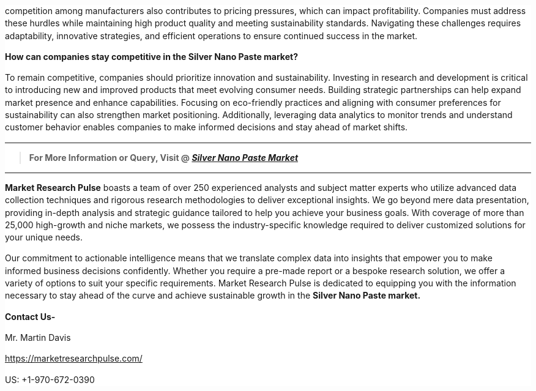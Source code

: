 competition among manufacturers also contributes to pricing pressures, which can impact profitability. Companies must address these hurdles while maintaining high product quality and meeting sustainability standards. Navigating these challenges requires adaptability, innovative strategies, and efficient operations to ensure continued success in the market.</p><p><strong>How can companies stay competitive in the Silver Nano Paste market?</strong></p><p>To remain competitive, companies should prioritize innovation and sustainability. Investing in research and development is critical to introducing new and improved products that meet evolving consumer needs. Building strategic partnerships can help expand market presence and enhance capabilities. Focusing on eco-friendly practices and aligning with consumer preferences for sustainability can also strengthen market positioning. Additionally, leveraging data analytics to monitor trends and understand customer behavior enables companies to make informed decisions and stay ahead of market shifts.</p><hr /><blockquote><p><strong>For More Information or Query, Visit @&nbsp;<em><a href="https://marketresearchpulse.com/report/47968/silver-nano-paste-market?utm_source=Linkedin&utm_medium=0111">Silver Nano Paste Market</a></em></strong></p></blockquote><hr /><p><strong>Market Research Pulse</strong> boasts a team of over 250 experienced analysts and subject matter experts who utilize advanced data collection techniques and rigorous research methodologies to deliver exceptional insights. We go beyond mere data presentation, providing in-depth analysis and strategic guidance tailored to help you achieve your business goals. With coverage of more than 25,000 high-growth and niche markets, we possess the industry-specific knowledge required to deliver customized solutions for your unique needs.</p><p>Our commitment to actionable intelligence means that we translate complex data into insights that empower you to make informed business decisions confidently. Whether you require a pre-made report or a bespoke research solution, we offer a variety of options to suit your specific requirements. Market Research Pulse is dedicated to equipping you with the information necessary to stay ahead of the curve and achieve sustainable growth in the <strong>Silver Nano Paste market.</strong></p><p><strong>Contact Us-</strong></p><p>Mr. Martin Davis</p><p>https://marketresearchpulse.com/</p><p>US: +1-970-672-0390</p>
